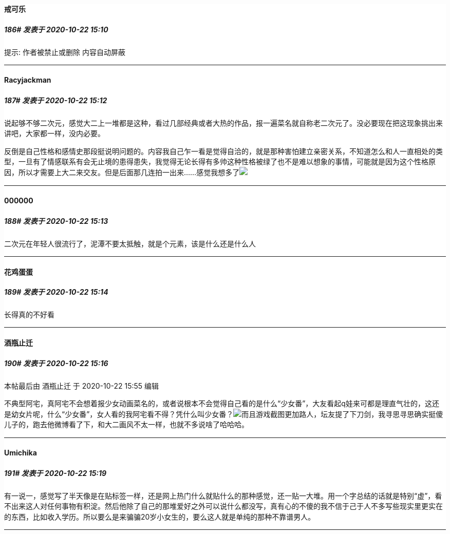 ####  戒可乐  
##### 186#       发表于 2020-10-22 15:10

提示: 作者被禁止或删除 内容自动屏蔽


-----

####  Racyjackman  
##### 187#       发表于 2020-10-22 15:12


说起够不够二次元，感觉大二上一堆都是这种，看过几部经典或者大热的作品，报一遍菜名就自称老二次元了。没必要现在把这现象挑出来讲吧，大家都一样，没内必要。

反倒是自己性格和感情史那段挺说明问题的。内容我自己乍一看是觉得自洽的，就是那种害怕建立亲密关系，不知道怎么和人一直相处的类型，一旦有了情感联系有会无止境的患得患失，我觉得无论长得有多帅这种性格被绿了也不是难以想象的事情，可能就是因为这个性格原因，所以才需要上大二来交友。但是后面那几连拍一出来……感觉我想多了<img src="https://static.saraba1st.com/image/smiley/face2017/068.png" referrerpolicy="no-referrer">


-----

####  000000  
##### 188#       发表于 2020-10-22 15:13


二次元在年轻人很流行了，泥潭不要太抵触，就是个元素，该是什么还是什么人


-----

####  花鸡蛋蛋  
##### 189#       发表于 2020-10-22 15:14


长得真的不好看


-----

####  酒瓶止迁  
##### 190#       发表于 2020-10-22 15:16


 本帖最后由 酒瓶止迁 于 2020-10-22 15:55 编辑 

不典型阿宅，真阿宅不会想着报少女动画菜名的，或者说根本不会觉得自己看的是什么“少女番”，大友看起q娃来可都是理直气壮的，这还是幼女片呢，什么“少女番”，女人看的我阿宅看不得？凭什么叫少女番？<img src="http://wx1.sinaimg.cn/mw690/b35db2f1ly1gjy52do14gj20u0148qv5.jpg" referrerpolicy="no-referrer">而且游戏截图更加路人，坛友提了下刀剑，我寻思寻思确实挺傻儿子的，跑去他微博看了下，和大二画风不太一样，也就不多说啥了哈哈哈。


-----

####  Umichika  
##### 191#       发表于 2020-10-22 15:19


有一说一，感觉写了半天像是在贴标签一样，还是网上热门什么就贴什么的那种感觉，还一贴一大堆。用一个字总结的话就是特别“虚”，看不出来这人对任何事物有积淀。然后他除了自己的那堆爱好之外可以说什么都没写，真有心的不傻的我不信于己于人不多写些现实里更实在的东西，比如收入学历。所以要么是来骗骗20岁小女生的，要么这人就是单纯的那种不靠谱男人。


-----
